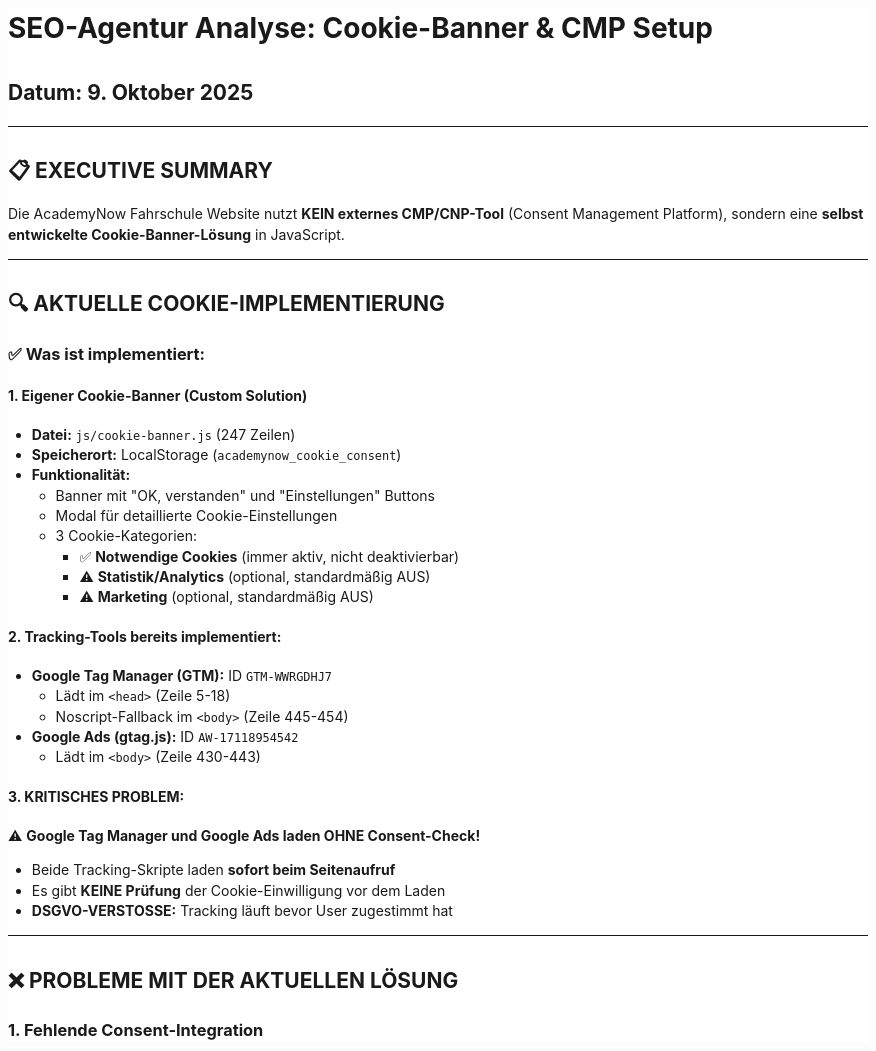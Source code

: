 # SEO-Agentur Analyse: Cookie-Banner & CMP Setup

## Datum: 9. Oktober 2025

---

## 📋 EXECUTIVE SUMMARY

Die AcademyNow Fahrschule Website nutzt **KEIN externes CMP/CNP-Tool** (Consent Management Platform), sondern eine **selbst entwickelte Cookie-Banner-Lösung** in JavaScript.

---

## 🔍 AKTUELLE COOKIE-IMPLEMENTIERUNG

### ✅ Was ist implementiert:

#### 1. **Eigener Cookie-Banner (Custom Solution)**

- **Datei:** `js/cookie-banner.js` (247 Zeilen)
- **Speicherort:** LocalStorage (`academynow_cookie_consent`)
- **Funktionalität:**
  - Banner mit "OK, verstanden" und "Einstellungen" Buttons
  - Modal für detaillierte Cookie-Einstellungen
  - 3 Cookie-Kategorien:
    - ✅ **Notwendige Cookies** (immer aktiv, nicht deaktivierbar)
    - ⚠️ **Statistik/Analytics** (optional, standardmäßig AUS)
    - ⚠️ **Marketing** (optional, standardmäßig AUS)

#### 2. **Tracking-Tools bereits implementiert:**

- **Google Tag Manager (GTM):** ID `GTM-WWRGDHJ7`
  - Lädt im `<head>` (Zeile 5-18)
  - Noscript-Fallback im `<body>` (Zeile 445-454)
- **Google Ads (gtag.js):** ID `AW-17118954542`
  - Lädt im `<body>` (Zeile 430-443)

#### 3. **KRITISCHES PROBLEM:**

⚠️ **Google Tag Manager und Google Ads laden OHNE Consent-Check!**

- Beide Tracking-Skripte laden **sofort beim Seitenaufruf**
- Es gibt **KEINE Prüfung** der Cookie-Einwilligung vor dem Laden
- **DSGVO-VERSTOSSE:** Tracking läuft bevor User zugestimmt hat

---

## ❌ PROBLEME MIT DER AKTUELLEN LÖSUNG

### 1. **Fehlende Consent-Integration**

